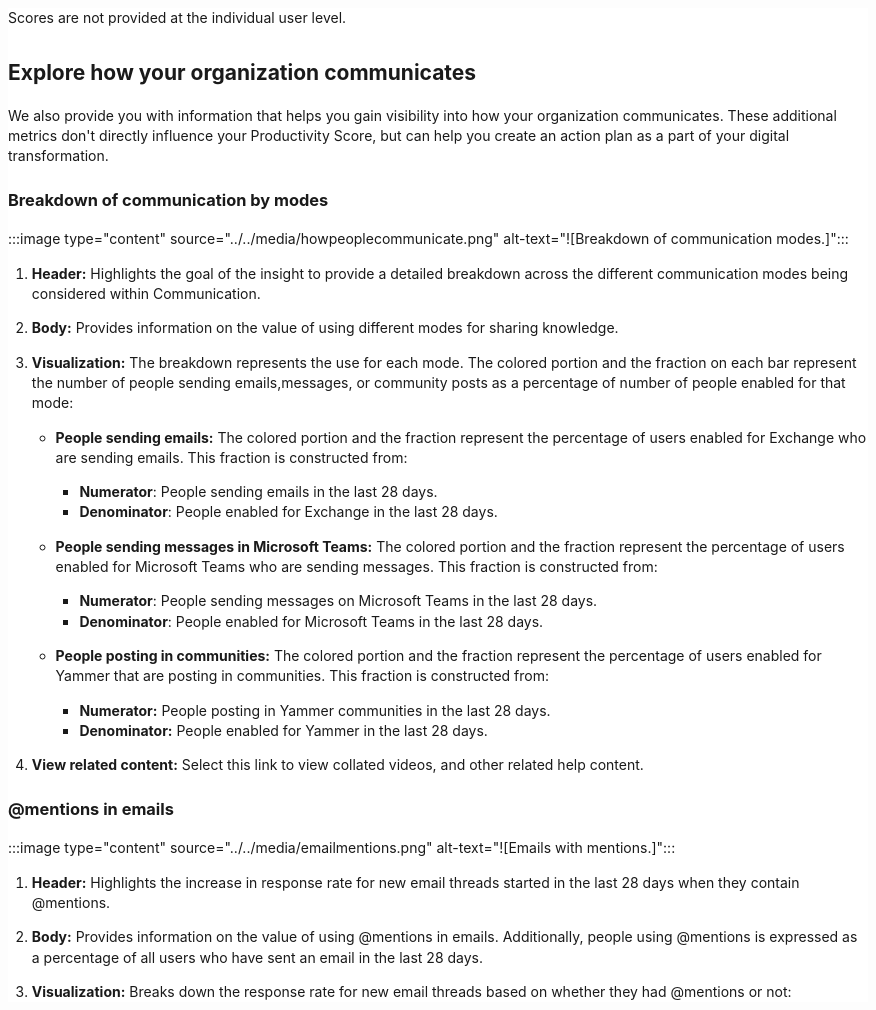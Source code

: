 Scores are not provided at the individual user level.

## Explore how your organization communicates

We also provide you with information that helps you gain visibility into how your organization communicates. These additional metrics don't directly influence your Productivity Score, but can help you create an action plan as a part of your digital transformation.

### Breakdown of communication by modes

:::image type="content" source="../../media/howpeoplecommunicate.png" alt-text="![Breakdown of communication modes.]":::

1. **Header:** Highlights the goal of the insight to provide a detailed breakdown across the different communication modes being considered within Communication.

2. **Body:** Provides information on the value of using different modes for sharing knowledge.

3. **Visualization:** The breakdown represents the use for each mode. The colored portion and the fraction on each bar represent the number of people sending emails,messages, or community posts as a percentage of number of people enabled for that mode:

   - **People sending emails:** The colored portion and the fraction represent the percentage of users enabled for Exchange who are sending emails. This fraction is constructed from:
   
     - **Numerator**: People sending emails in the last 28 days.
     - **Denominator**: People enabled for Exchange in the last 28 days.
	 
   - **People sending messages in Microsoft Teams:** The colored portion and the fraction represent the percentage of users enabled for Microsoft Teams who are sending messages. This fraction is constructed from:
   
     - **Numerator**: People sending messages on Microsoft Teams in the last 28 days.
     - **Denominator**: People enabled for Microsoft Teams in the last 28 days.
	 
   - **People posting in communities:** The colored portion and the fraction represent the percentage of users enabled for Yammer that are posting in communities. This fraction is constructed from:
   
     - **Numerator:** People posting in Yammer communities in the last 28 days.
     - **Denominator:** People enabled for Yammer in the last 28 days.
		  
4. **View related content:** Select this link to view collated videos, and other related help content.

### @mentions in emails

:::image type="content" source="../../media/emailmentions.png" alt-text="![Emails with mentions.]":::

1. **Header:** Highlights the increase in response rate for new email threads started in the last 28 days when they contain @mentions.

2. **Body:** Provides information on the value of using @mentions in emails. Additionally, people using @mentions is expressed as a percentage of all users who have sent an email in the last 28 days.

3. **Visualization:** Breaks down the response rate for new email threads based on whether they had @mentions or not:
